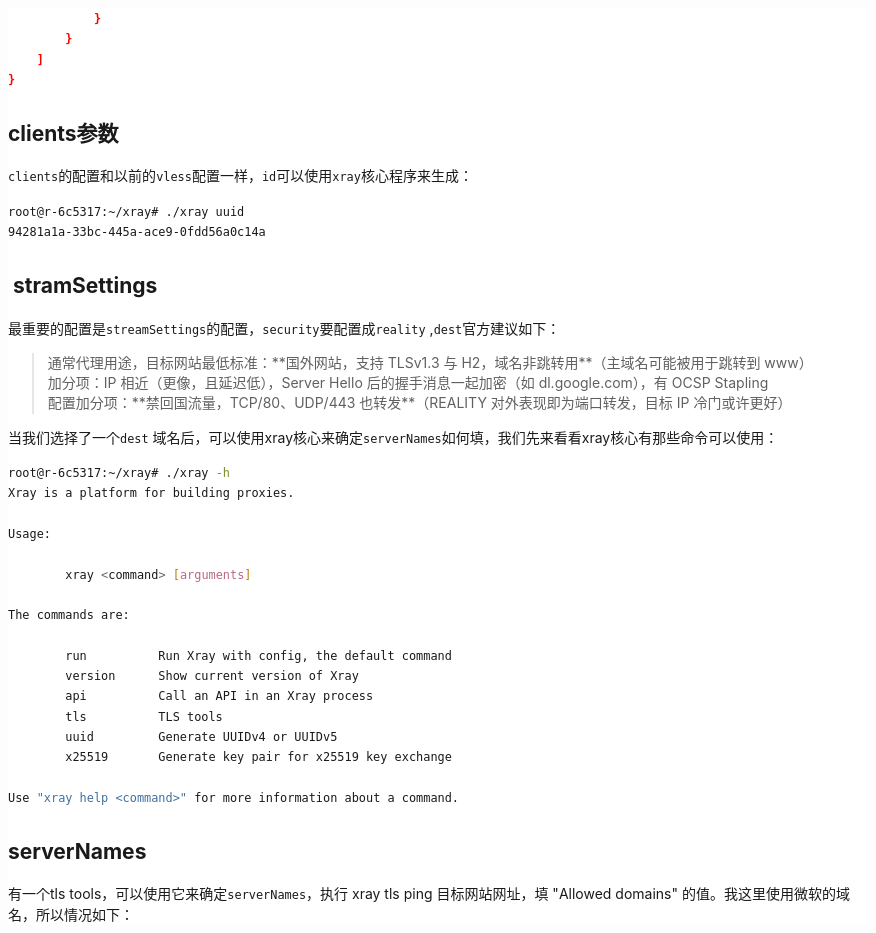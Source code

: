 ```json
            }
        }
    ]
}
```

## clients参数

`clients`的配置和以前的`vless`配置一样，`id`可以使用`xray`核心程序来生成：

```bash
root@r-6c5317:~/xray# ./xray uuid
94281a1a-33bc-445a-ace9-0fdd56a0c14a
```

##  stramSettings

最重要的配置是`streamSettings`的配置，`security`要配置成`reality` ,`dest`官方建议如下：

> <p dir="auto">
>   通常代理用途，目标网站最低标准：**国外网站，支持 TLSv1.3 与 H2，域名非跳转用**（主域名可能被用于跳转到 www）<br /> 加分项：IP 相近（更像，且延迟低），Server Hello 后的握手消息一起加密（如 dl.google.com），有 OCSP Stapling<br /> 配置加分项：**禁回国流量，TCP/80、UDP/443 也转发**（REALITY 对外表现即为端口转发，目标 IP 冷门或许更好）
> </p>

<p dir="auto">
  当我们选择了一个<code>dest</code> 域名后，可以使用xray核心来确定<code>serverNames</code>如何填，我们先来看看xray核心有那些命令可以使用：
</p>

```bash
root@r-6c5317:~/xray# ./xray -h
Xray is a platform for building proxies.

Usage:

        xray <command> [arguments]

The commands are:

        run          Run Xray with config, the default command
        version      Show current version of Xray
        api          Call an API in an Xray process
        tls          TLS tools
        uuid         Generate UUIDv4 or UUIDv5
        x25519       Generate key pair for x25519 key exchange

Use "xray help <command>" for more information about a command.
```

## serverNames

有一个tls tools，可以使用它来确定`serverNames`，执行 xray tls ping 目标网站网址，填 "Allowed domains" 的值。我这里使用微软的域名，所以情况如下：
